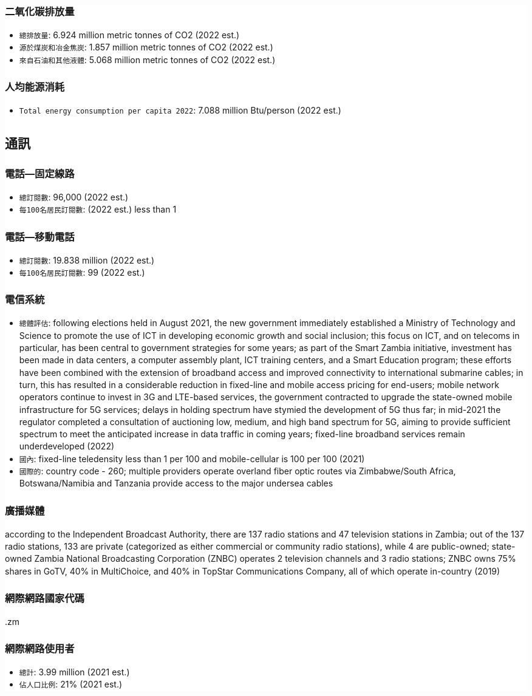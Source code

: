 ### 二氧化碳排放量
- `總排放量`: 6.924 million metric tonnes of CO2 (2022 est.)
- `源於煤炭和冶金焦炭`: 1.857 million metric tonnes of CO2 (2022 est.)
- `來自石油和其他液體`: 5.068 million metric tonnes of CO2 (2022 est.)

### 人均能源消耗
- `Total energy consumption per capita 2022`: 7.088 million Btu/person (2022 est.)

## 通訊

### 電話—固定線路
- `總訂閱數`: 96,000 (2022 est.)
- `每100名居民訂閱數`: (2022 est.) less than 1

### 電話—移動電話
- `總訂閱數`: 19.838 million (2022 est.)
- `每100名居民訂閱數`: 99 (2022 est.)

### 電信系統
- `總體評估`: following elections held in August 2021, the new government immediately established a Ministry of Technology and Science to promote the use of ICT in developing economic growth and social inclusion; this focus on ICT, and on telecoms in particular, has been central to government strategies for some years; as part of the Smart Zambia initiative, investment has been made in data centers, a computer assembly plant, ICT training centers, and a Smart Education program; these efforts have been combined with the extension of broadband access and improved connectivity to international submarine cables; in turn, this has resulted in a considerable reduction in fixed-line and mobile access pricing for end-users; mobile network operators continue to invest in 3G and LTE-based services, the government contracted to upgrade the state-owned mobile infrastructure for 5G services; delays in holding spectrum have stymied the development of 5G thus far; in mid-2021 the regulator completed a consultation of auctioning low, medium, and high band spectrum for 5G, aiming to provide sufficient spectrum to meet the anticipated increase in data traffic in coming years; fixed-line broadband services remain underdeveloped (2022)
- `國內`: fixed-line teledensity less than 1 per 100 and mobile-cellular is 100 per 100 (2021)
- `國際的`: country code - 260; multiple providers operate overland fiber optic routes via Zimbabwe/South Africa, Botswana/Namibia and Tanzania provide access to the major undersea cables

### 廣播媒體
according to the Independent Broadcast Authority, there are 137 radio stations and 47 television stations in Zambia; out of the 137 radio stations, 133 are private (categorized as either commercial or community radio stations), while 4 are public-owned; state-owned Zambia National Broadcasting Corporation (ZNBC) operates 2 television channels and 3 radio stations; ZNBC owns 75% shares in GoTV, 40% in MultiChoice, and 40% in TopStar Communications Company, all of which operate in-country (2019)

### 網際網路國家代碼
.zm

### 網際網路使用者
- `總計`: 3.99 million (2021 est.)
- `佔人口比例`: 21% (2021 est.)
